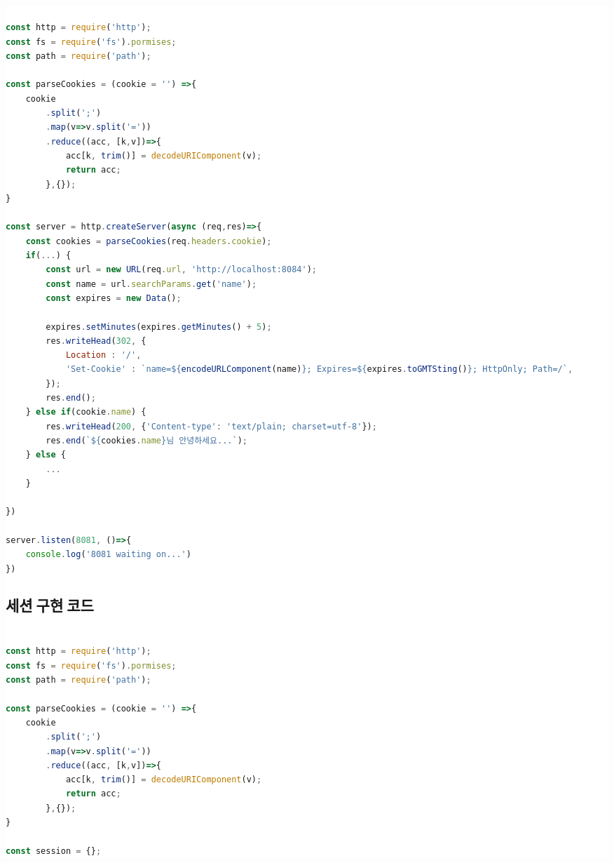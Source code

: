 ```javascript

const http = require('http');
const fs = require('fs').pormises;
const path = require('path');

const parseCookies = (cookie = '') =>{
    cookie
        .split(';')
        .map(v=>v.split('='))
        .reduce((acc, [k,v])=>{
            acc[k, trim()] = decodeURIComponent(v);
            return acc;
        },{});
}

const server = http.createServer(async (req,res)=>{
    const cookies = parseCookies(req.headers.cookie);
    if(...) {
        const url = new URL(req.url, 'http://localhost:8084');
        const name = url.searchParams.get('name');
        const expires = new Data();

        expires.setMinutes(expires.getMinutes() + 5);
        res.writeHead(302, {
            Location : '/',
            'Set-Cookie' : `name=${encodeURLComponent(name)}; Expires=${expires.toGMTSting()}; HttpOnly; Path=/`,
        });
        res.end();
    } else if(cookie.name) {
        res.writeHead(200, {'Content-type': 'text/plain; charset=utf-8'});
        res.end(`${cookies.name}님 안녕하세요...`);
    } else {
        ...
    }

})

server.listen(8081, ()=>{
    console.log('8081 waiting on...')
})
```

## 세션 구현 코드

```javascript

const http = require('http');
const fs = require('fs').pormises;
const path = require('path');

const parseCookies = (cookie = '') =>{
    cookie
        .split(';')
        .map(v=>v.split('='))
        .reduce((acc, [k,v])=>{
            acc[k, trim()] = decodeURIComponent(v);
            return acc;
        },{});
}

const session = {};

```